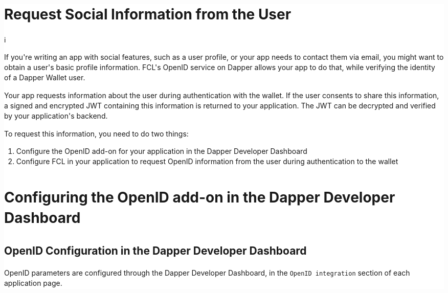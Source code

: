 
# **Request Social Information from the User**

<div>

<div>

ℹ️

</div>

<div>

If you're writing an app with social features, such as a user profile,
or your app needs to contact them via email, you might want to obtain a
user's basic profile information. FCL's OpenID service on Dapper allows
your app to do that, while verifying the identity of a Dapper Wallet
user.

</div>

</div>

<div>

Your app requests information about the user during authentication with
the wallet. If the user consents to share this information, a signed and
encrypted JWT containing this information is returned to your
application. The JWT can be decrypted and verified by your application's
backend.

</div>

<div>

To request this information, you need to do two things:

</div>

1.  Configure the OpenID add-on for your application in the Dapper
    Developer Dashboard
2.  Configure FCL in your application to request OpenID information from
    the user during authentication to the wallet

# Configuring the OpenID add-on in the Dapper Developer Dashboard

## OpenID Configuration in the Dapper Developer Dashboard

<div>

OpenID parameters are configured through the Dapper Developer Dashboard,
in the `OpenID integration` section of each application page.

</div>

<div>
